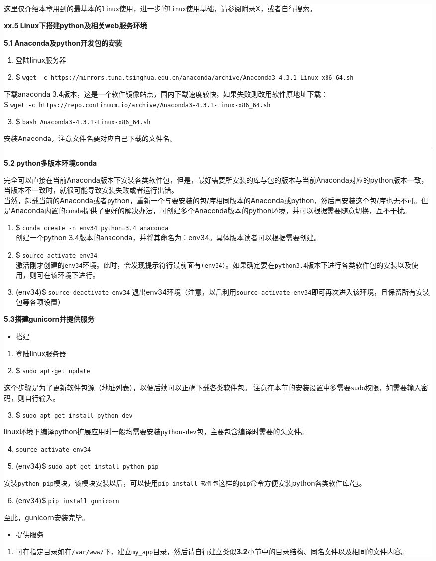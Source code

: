 这里仅介绍本章用到的最基本的`linux`使用，进一步的`linux`使用基础，请参阅附录X，或者自行搜索。


**xx.5 Linux下搭建python及相关web服务环境**

**5.1 Anaconda及python开发包的安装**

1. 登陆linux服务器

2. $ `wget -c https://mirrors.tuna.tsinghua.edu.cn/anaconda/archive/Anaconda3-4.3.1-Linux-x86_64.sh`

下载anaconda 3.4版本，这是一个软件镜像站点，国内下载速度较快。如果失败则改用软件原地址下载：  
$ `wget -c https://repo.continuum.io/archive/Anaconda3-4.3.1-Linux-x86_64.sh`

3. $ `bash Anaconda3-4.3.1-Linux-x86_64.sh`

安装Anaconda，注意文件名要对应自己下载的文件名。

---
**5.2 python多版本环境conda**

完全可以直接在当前Anaconda版本下安装各类软件包，但是，最好需要所安装的库与包的版本与当前Anaconda对应的python版本一致，当版本不一致时，就很可能导致安装失败或者运行出错。  
当然，卸载当前的Anaconda或者python，重新一个与要安装的包/库相同版本的Anaconda或python，然后再安装这个包/库也无不可。但是Anaconda内置的`conda`提供了更好的解决办法，可创建多个Anaconda版本的python环境，并可以根据需要随意切换，互不干扰。

1. $ `conda create -n env34 python=3.4 anaconda`  
创建一个python 3.4版本的anaconda，并将其命名为：env34。具体版本读者可以根据需要创建。

2. $ `source activate env34`  
激活刚才创建的`env34`环境。此时，会发现提示符行最前面有`(env34)`。如果确定要在`python3.4`版本下进行各类软件包的安装以及使用，则可在该环境下进行。

3. (env34)$ `source deactivate env34`
退出env34环境（注意，以后利用`source activate env34`即可再次进入该环境，且保留所有安装包等各项设置）

**5.3搭建gunicorn并提供服务**

- 搭建
1. 登陆linux服务器

2. $ `sudo apt-get update`

这个步骤是为了更新软件包源（地址列表），以便后续可以正确下载各类软件包。
注意在本节的安装设置中多需要`sudo`权限，如需要输入密码，则自行输入。

3. $ `sudo apt-get install python-dev`

linux环境下编译python扩展应用时一般均需要安装`python-dev`包，主要包含编译时需要的头文件。

4. `source activate env34`

5. (env34)$ `sudo apt-get install python-pip`

安装`python-pip`模块，该模块安装以后，可以使用`pip install 软件包`这样的`pip`命令方便安装python各类软件库/包。

6. (env34)$ `pip install gunicorn`

至此，gunicorn安装完毕。

- 提供服务

1. 可在指定目录如在`/var/www/`下，建立`my_app`目录，然后请自行建立类似**3.2**小节中的目录结构、同名文件以及相同的文件内容。
